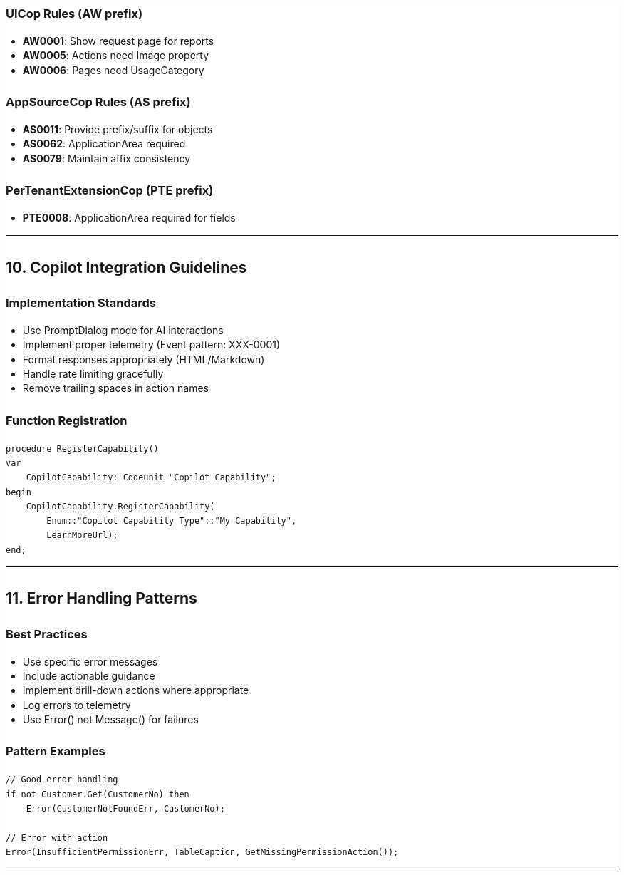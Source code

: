 ### UICop Rules (AW prefix)
- **AW0001**: Show request page for reports
- **AW0005**: Actions need Image property
- **AW0006**: Pages need UsageCategory

### AppSourceCop Rules (AS prefix)
- **AS0011**: Provide prefix/suffix for objects
- **AS0062**: ApplicationArea required
- **AS0079**: Maintain affix consistency

### PerTenantExtensionCop (PTE prefix)
- **PTE0008**: ApplicationArea required for fields

---

## 10. Copilot Integration Guidelines

### Implementation Standards
- Use PromptDialog mode for AI interactions
- Implement proper telemetry (Event pattern: XXX-0001)
- Format responses appropriately (HTML/Markdown)
- Handle rate limiting gracefully
- Remove trailing spaces in action names

### Function Registration
```al
procedure RegisterCapability()
var
    CopilotCapability: Codeunit "Copilot Capability";
begin
    CopilotCapability.RegisterCapability(
        Enum::"Copilot Capability Type"::"My Capability",
        LearnMoreUrl);
end;
```

---

## 11. Error Handling Patterns

### Best Practices
- Use specific error messages
- Include actionable guidance
- Implement drill-down actions where appropriate
- Log errors to telemetry
- Use Error() not Message() for failures

### Pattern Examples
```al
// Good error handling
if not Customer.Get(CustomerNo) then
    Error(CustomerNotFoundErr, CustomerNo);

// Error with action
Error(InsufficientPermissionErr, TableCaption, GetMissingPermissionAction());
```

---
